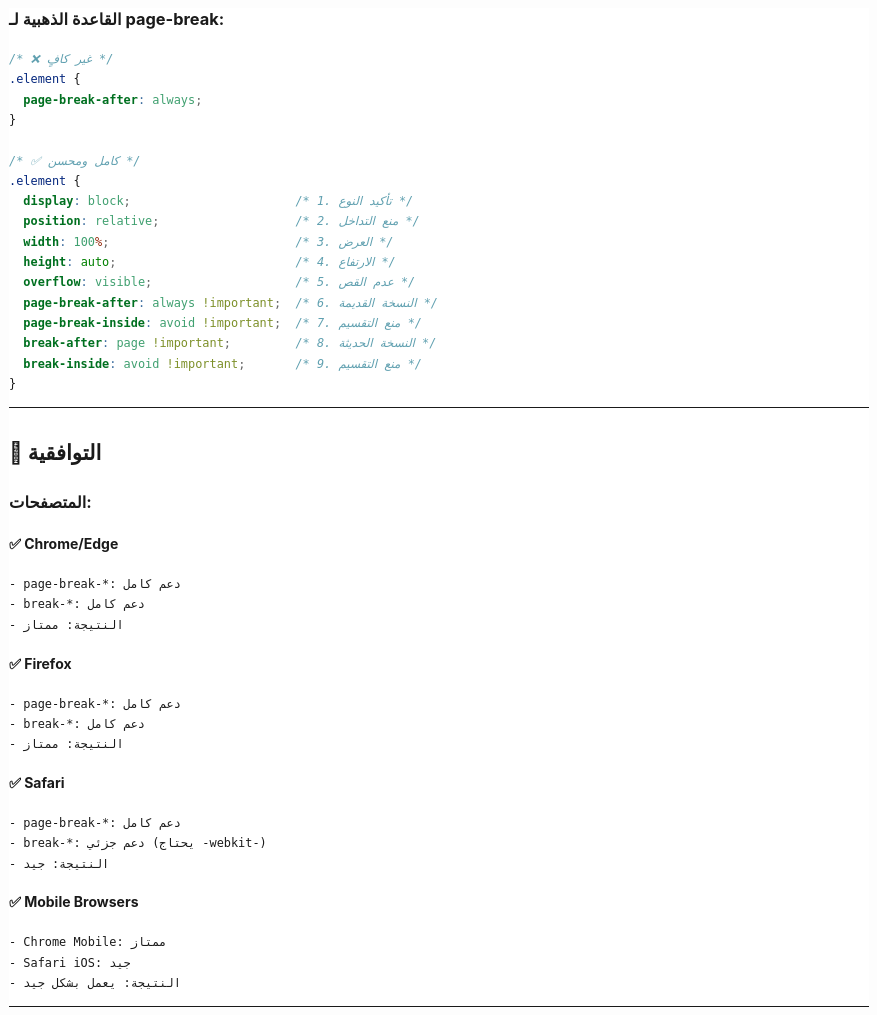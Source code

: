 ### القاعدة الذهبية لـ page-break:

```css
/* ❌ غير كافٍ */
.element {
  page-break-after: always;
}

/* ✅ كامل ومحسن */
.element {
  display: block;                       /* 1. تأكيد النوع */
  position: relative;                   /* 2. منع التداخل */
  width: 100%;                          /* 3. العرض */
  height: auto;                         /* 4. الارتفاع */
  overflow: visible;                    /* 5. عدم القص */
  page-break-after: always !important;  /* 6. النسخة القديمة */
  page-break-inside: avoid !important;  /* 7. منع التقسيم */
  break-after: page !important;         /* 8. النسخة الحديثة */
  break-inside: avoid !important;       /* 9. منع التقسيم */
}
```

---

## 📱 التوافقية

### المتصفحات:

#### ✅ Chrome/Edge
```
- page-break-*: دعم كامل
- break-*: دعم كامل
- النتيجة: ممتاز
```

#### ✅ Firefox
```
- page-break-*: دعم كامل
- break-*: دعم كامل
- النتيجة: ممتاز
```

#### ✅ Safari
```
- page-break-*: دعم كامل
- break-*: دعم جزئي (يحتاج -webkit-)
- النتيجة: جيد
```

#### ✅ Mobile Browsers
```
- Chrome Mobile: ممتاز
- Safari iOS: جيد
- النتيجة: يعمل بشكل جيد
```

---